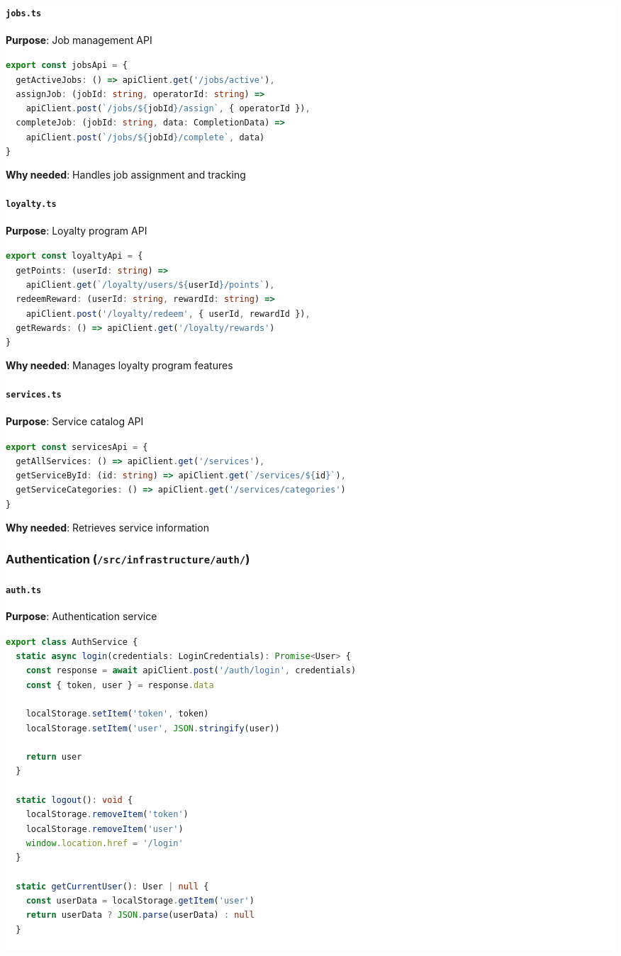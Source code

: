 #### `jobs.ts`
**Purpose**: Job management API
```ts
export const jobsApi = {
  getActiveJobs: () => apiClient.get('/jobs/active'),
  assignJob: (jobId: string, operatorId: string) => 
    apiClient.post(`/jobs/${jobId}/assign`, { operatorId }),
  completeJob: (jobId: string, data: CompletionData) => 
    apiClient.post(`/jobs/${jobId}/complete`, data)
}
```
**Why needed**: Handles job assignment and tracking

#### `loyalty.ts`
**Purpose**: Loyalty program API
```ts
export const loyaltyApi = {
  getPoints: (userId: string) => 
    apiClient.get(`/loyalty/users/${userId}/points`),
  redeemReward: (userId: string, rewardId: string) => 
    apiClient.post('/loyalty/redeem', { userId, rewardId }),
  getRewards: () => apiClient.get('/loyalty/rewards')
}
```
**Why needed**: Manages loyalty program features

#### `services.ts`
**Purpose**: Service catalog API
```ts
export const servicesApi = {
  getAllServices: () => apiClient.get('/services'),
  getServiceById: (id: string) => apiClient.get(`/services/${id}`),
  getServiceCategories: () => apiClient.get('/services/categories')
}
```
**Why needed**: Retrieves service information

### Authentication (`/src/infrastructure/auth/`)

#### `auth.ts`
**Purpose**: Authentication service
```ts
export class AuthService {
  static async login(credentials: LoginCredentials): Promise<User> {
    const response = await apiClient.post('/auth/login', credentials)
    const { token, user } = response.data
    
    localStorage.setItem('token', token)
    localStorage.setItem('user', JSON.stringify(user))
    
    return user
  }
  
  static logout(): void {
    localStorage.removeItem('token')
    localStorage.removeItem('user')
    window.location.href = '/login'
  }
  
  static getCurrentUser(): User | null {
    const userData = localStorage.getItem('user')
    return userData ? JSON.parse(userData) : null
  }
  
```